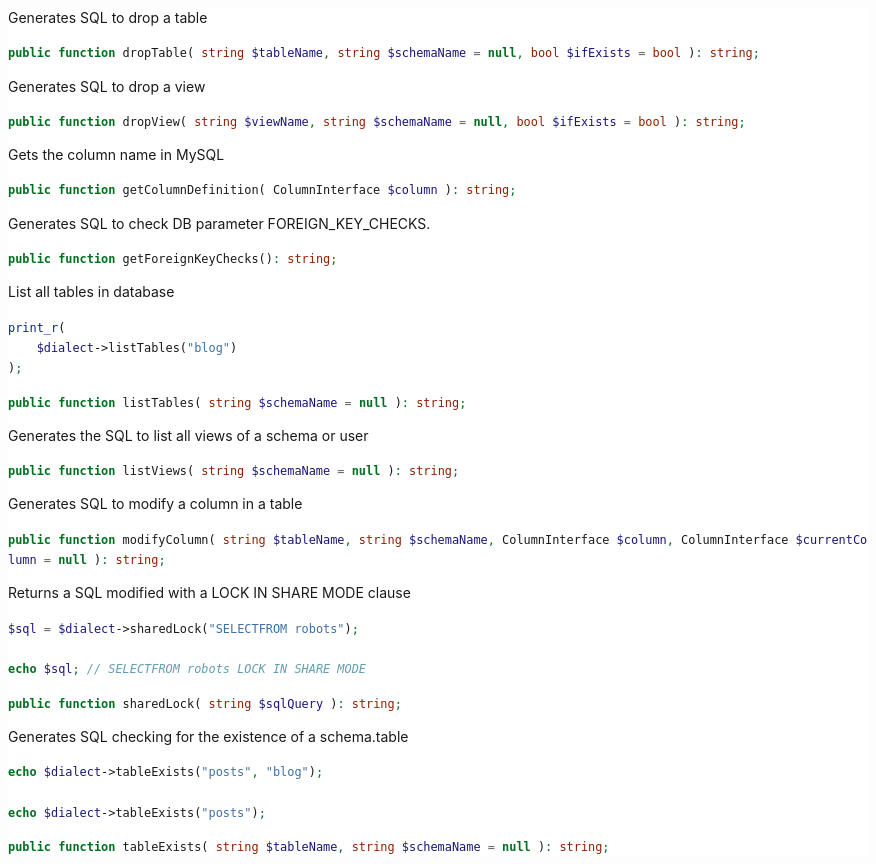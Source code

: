 Generates SQL to drop a table
```php
public function dropTable( string $tableName, string $schemaName = null, bool $ifExists = bool ): string;
```

Generates SQL to drop a view
```php
public function dropView( string $viewName, string $schemaName = null, bool $ifExists = bool ): string;
```

Gets the column name in MySQL
```php
public function getColumnDefinition( ColumnInterface $column ): string;
```

Generates SQL to check DB parameter FOREIGN_KEY_CHECKS.
```php
public function getForeignKeyChecks(): string;
```

List all tables in database

```php
print_r(
    $dialect->listTables("blog")
);
```
```php
public function listTables( string $schemaName = null ): string;
```

Generates the SQL to list all views of a schema or user
```php
public function listViews( string $schemaName = null ): string;
```

Generates SQL to modify a column in a table
```php
public function modifyColumn( string $tableName, string $schemaName, ColumnInterface $column, ColumnInterface $currentColumn = null ): string;
```

Returns a SQL modified with a LOCK IN SHARE MODE clause

```php
$sql = $dialect->sharedLock("SELECTFROM robots");

echo $sql; // SELECTFROM robots LOCK IN SHARE MODE
```
```php
public function sharedLock( string $sqlQuery ): string;
```

Generates SQL checking for the existence of a schema.table

```php
echo $dialect->tableExists("posts", "blog");

echo $dialect->tableExists("posts");
```
```php
public function tableExists( string $tableName, string $schemaName = null ): string;
```
